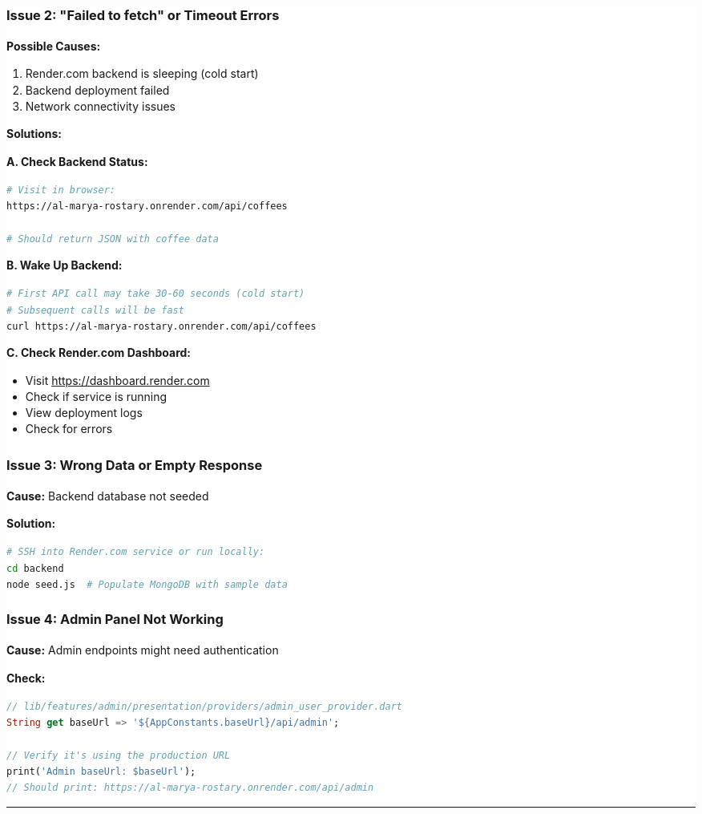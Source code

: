 ### Issue 2: "Failed to fetch" or Timeout Errors

**Possible Causes:**
1. Render.com backend is sleeping (cold start)
2. Backend deployment failed
3. Network connectivity issues

**Solutions:**

**A. Check Backend Status:**
```bash
# Visit in browser:
https://al-marya-rostary.onrender.com/api/coffees

# Should return JSON with coffee data
```

**B. Wake Up Backend:**
```bash
# First API call may take 30-60 seconds (cold start)
# Subsequent calls will be fast
curl https://al-marya-rostary.onrender.com/api/coffees
```

**C. Check Render.com Dashboard:**
- Visit https://dashboard.render.com
- Check if service is running
- View deployment logs
- Check for errors

### Issue 3: Wrong Data or Empty Response

**Cause:** Backend database not seeded

**Solution:**
```bash
# SSH into Render.com service or run locally:
cd backend
node seed.js  # Populate MongoDB with sample data
```

### Issue 4: Admin Panel Not Working

**Cause:** Admin endpoints might need authentication

**Check:**
```dart
// lib/features/admin/presentation/providers/admin_user_provider.dart
String get baseUrl => '${AppConstants.baseUrl}/api/admin';

// Verify it's using the production URL
print('Admin baseUrl: $baseUrl');
// Should print: https://al-marya-rostary.onrender.com/api/admin
```

---
